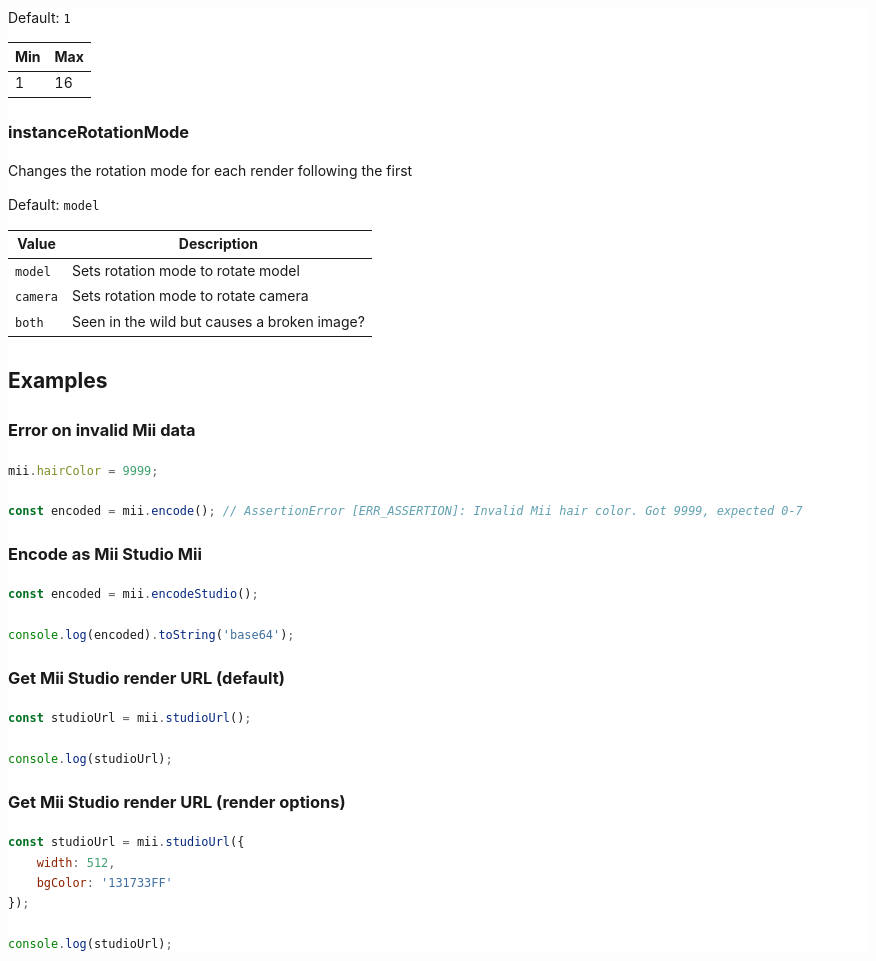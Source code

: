 Default: `1`

| Min | Max |
| --- | --- |
| 1   | 16  |


### instanceRotationMode
Changes the rotation mode for each render following the first

Default: `model`

| Value    | Description                                 |
| -------- | ------------------------------------------- |
| `model`  | Sets rotation mode to rotate model          |
| `camera` | Sets rotation mode to rotate camera         |
| `both`   | Seen in the wild but causes a broken image? |

## Examples

### Error on invalid Mii data
```js
mii.hairColor = 9999;

const encoded = mii.encode(); // AssertionError [ERR_ASSERTION]: Invalid Mii hair color. Got 9999, expected 0-7
```

### Encode as Mii Studio Mii
```js
const encoded = mii.encodeStudio();

console.log(encoded).toString('base64');
```

### Get Mii Studio render URL (default)
```js
const studioUrl = mii.studioUrl();

console.log(studioUrl);
```

### Get Mii Studio render URL (render options)
```js
const studioUrl = mii.studioUrl({
	width: 512,
	bgColor: '131733FF'
});

console.log(studioUrl);
```
